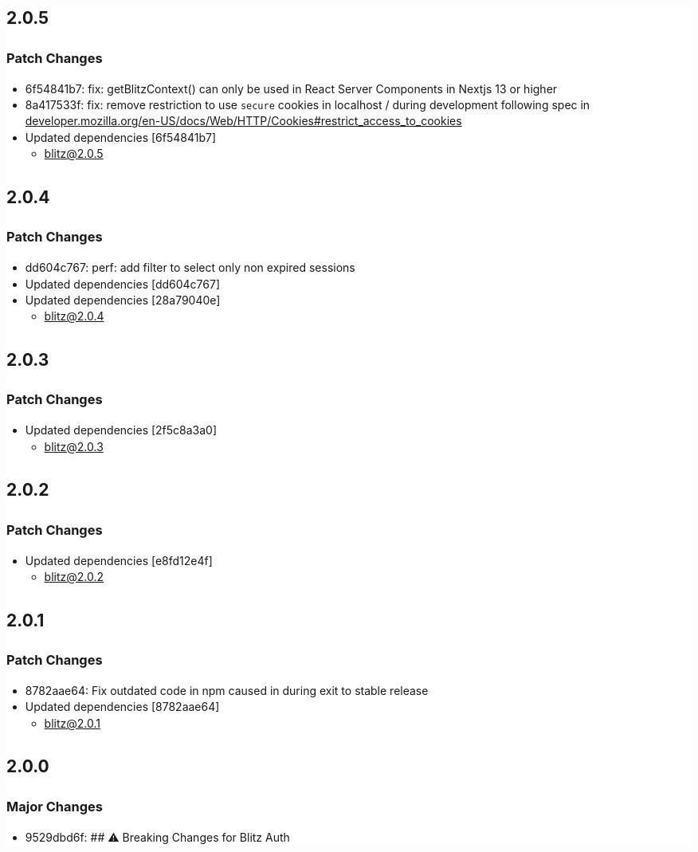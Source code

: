 ## 2.0.5

### Patch Changes

- 6f54841b7: fix: getBlitzContext() can only be used in React Server Components in Nextjs 13 or higher
- 8a417533f: fix: remove restriction to use `secure` cookies in localhost / during development following spec in [developer.mozilla.org/en-US/docs/Web/HTTP/Cookies#restrict_access_to_cookies](https://developer.mozilla.org/en-US/docs/Web/HTTP/Cookies#restrict_access_to_cookies)
- Updated dependencies [6f54841b7]
  - blitz@2.0.5

## 2.0.4

### Patch Changes

- dd604c767: perf: add filter to select only non expired sessions
- Updated dependencies [dd604c767]
- Updated dependencies [28a79040e]
  - blitz@2.0.4

## 2.0.3

### Patch Changes

- Updated dependencies [2f5c8a3a0]
  - blitz@2.0.3

## 2.0.2

### Patch Changes

- Updated dependencies [e8fd12e4f]
  - blitz@2.0.2

## 2.0.1

### Patch Changes

- 8782aae64: Fix outdated code in npm caused in during exit to stable release
- Updated dependencies [8782aae64]
  - blitz@2.0.1

## 2.0.0

### Major Changes

- 9529dbd6f: ## ⚠️ Breaking Changes for Blitz Auth
